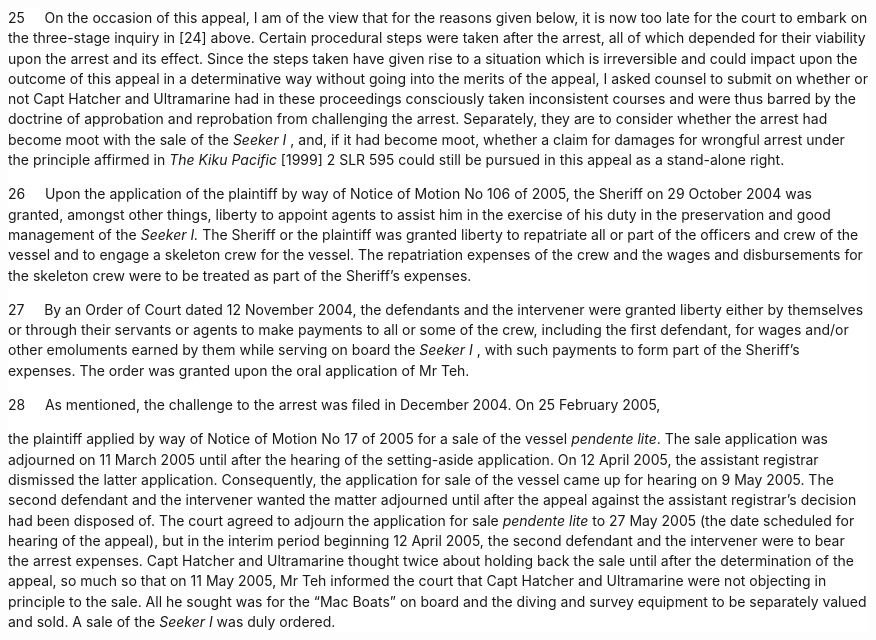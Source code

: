 25     On the occasion of this appeal, I am of the view that for the reasons given below, it is now too late for the court to embark on the three-stage inquiry in [24] above. Certain procedural steps were taken after the arrest, all of which depended for their viability upon the arrest and its effect. Since the steps taken have given rise to a situation which is irreversible and could impact upon the outcome of this appeal in a determinative way without going into the merits of the appeal, I asked counsel to submit on whether or not Capt Hatcher and Ultramarine had in these proceedings consciously taken inconsistent courses and were thus barred by the doctrine of approbation and reprobation from challenging the arrest. Separately, they are to consider whether the arrest had become moot with the sale of the _Seeker I_ , and, if it had become moot, whether a claim for damages for wrongful arrest under the principle affirmed in _The Kiku Pacific_ <span class="citation">[1999] 2 SLR 595</span> could still be pursued in this appeal as a stand-alone right. 

26     Upon the application of the plaintiff by way of Notice of Motion No 106 of 2005, the Sheriff on 29 October 2004 was granted, amongst other things, liberty to appoint agents to assist him in the exercise of his duty in the preservation and good management of the _Seeker I._ The Sheriff or the plaintiff was granted liberty to repatriate all or part of the officers and crew of the vessel and to engage a skeleton crew for the vessel. The repatriation expenses of the crew and the wages and disbursements for the skeleton crew were to be treated as part of the Sheriff’s expenses. 

27     By an Order of Court dated 12 November 2004, the defendants and the intervener were granted liberty either by themselves or through their servants or agents to make payments to all or some of the crew, including the first defendant, for wages and/or other emoluments earned by them while serving on board the _Seeker I_ , with such payments to form part of the Sheriff’s expenses. The order was granted upon the oral application of Mr Teh. 

28     As mentioned, the challenge to the arrest was filed in December 2004. On 25 February 2005, 


the plaintiff applied by way of Notice of Motion No 17 of 2005 for a sale of the vessel _pendente lite_. The sale application was adjourned on 11 March 2005 until after the hearing of the setting-aside application. On 12 April 2005, the assistant registrar dismissed the latter application. Consequently, the application for sale of the vessel came up for hearing on 9 May 2005. The second defendant and the intervener wanted the matter adjourned until after the appeal against the assistant registrar’s decision had been disposed of. The court agreed to adjourn the application for sale _pendente lite_ to 27 May 2005 (the date scheduled for hearing of the appeal), but in the interim period beginning 12 April 2005, the second defendant and the intervener were to bear the arrest expenses. Capt Hatcher and Ultramarine thought twice about holding back the sale until after the determination of the appeal, so much so that on 11 May 2005, Mr Teh informed the court that Capt Hatcher and Ultramarine were not objecting in principle to the sale. All he sought was for the “Mac Boats” on board and the diving and survey equipment to be separately valued and sold. A sale of the _Seeker I_ was duly ordered. 
